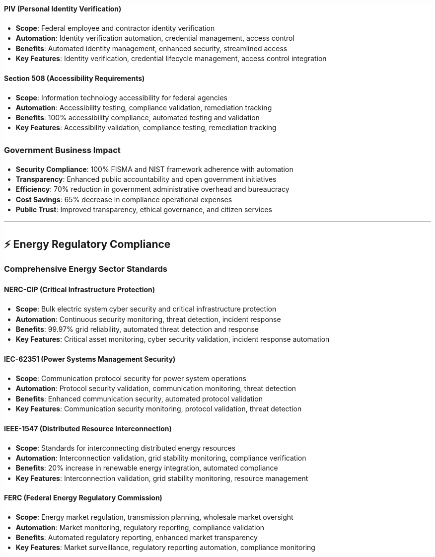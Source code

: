 #### **PIV (Personal Identity Verification)**
- **Scope**: Federal employee and contractor identity verification
- **Automation**: Identity verification automation, credential management, access control
- **Benefits**: Automated identity management, enhanced security, streamlined access
- **Key Features**: Identity verification, credential lifecycle management, access control integration

#### **Section 508 (Accessibility Requirements)**
- **Scope**: Information technology accessibility for federal agencies
- **Automation**: Accessibility testing, compliance validation, remediation tracking
- **Benefits**: 100% accessibility compliance, automated testing and validation
- **Key Features**: Accessibility validation, compliance testing, remediation tracking

### **Government Business Impact**
- **Security Compliance**: 100% FISMA and NIST framework adherence with automation
- **Transparency**: Enhanced public accountability and open government initiatives
- **Efficiency**: 70% reduction in government administrative overhead and bureaucracy
- **Cost Savings**: 65% decrease in compliance operational expenses
- **Public Trust**: Improved transparency, ethical governance, and citizen services

---

## ⚡ Energy Regulatory Compliance

### **Comprehensive Energy Sector Standards**

#### **NERC-CIP (Critical Infrastructure Protection)**
- **Scope**: Bulk electric system cyber security and critical infrastructure protection
- **Automation**: Continuous security monitoring, threat detection, incident response
- **Benefits**: 99.97% grid reliability, automated threat detection and response
- **Key Features**: Critical asset monitoring, cyber security validation, incident response automation

#### **IEC-62351 (Power Systems Management Security)**
- **Scope**: Communication protocol security for power system operations
- **Automation**: Protocol security validation, communication monitoring, threat detection
- **Benefits**: Enhanced communication security, automated protocol validation
- **Key Features**: Communication security monitoring, protocol validation, threat detection

#### **IEEE-1547 (Distributed Resource Interconnection)**
- **Scope**: Standards for interconnecting distributed energy resources
- **Automation**: Interconnection validation, grid stability monitoring, compliance verification
- **Benefits**: 20% increase in renewable energy integration, automated compliance
- **Key Features**: Interconnection validation, grid stability monitoring, resource management

#### **FERC (Federal Energy Regulatory Commission)**
- **Scope**: Energy market regulation, transmission planning, wholesale market oversight
- **Automation**: Market monitoring, regulatory reporting, compliance validation
- **Benefits**: Automated regulatory reporting, enhanced market transparency
- **Key Features**: Market surveillance, regulatory reporting automation, compliance monitoring
